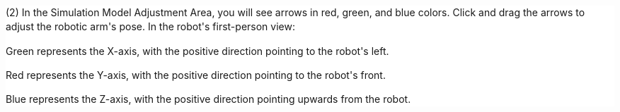 (2) In the Simulation Model Adjustment Area, you will see arrows in red, green, and blue colors. Click and drag the arrows to adjust the robotic arm's pose. In the robot's first-person view:

Green represents the X-axis, with the positive direction pointing to the robot's left.

Red represents the Y-axis, with the positive direction pointing to the robot's front.

Blue represents the Z-axis, with the positive direction pointing upwards from the robot.
